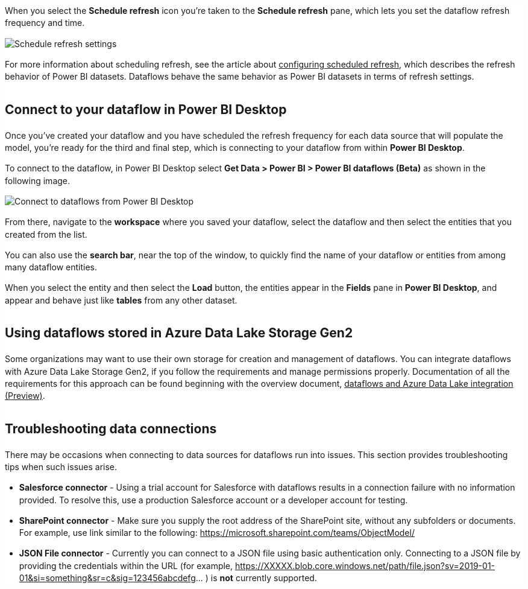 When you select the **Schedule refresh** icon you’re taken to the **Schedule refresh** pane, which lets you set the dataflow refresh frequency and time.

![Schedule refresh settings](media/service-dataflows-create-use/dataflows-create-use_14.png)

For more information about scheduling refresh, see the article about [configuring scheduled refresh](refresh-scheduled-refresh.md), which describes the refresh behavior of Power BI datasets. Dataflows behave the same behavior as Power BI datasets in terms of refresh settings. 


## Connect to your dataflow in Power BI Desktop

Once you’ve created your dataflow and you have scheduled the refresh frequency for each data source that will populate the model, you’re ready for the third and final step, which is connecting to your dataflow from within **Power BI Desktop**. 

To connect to the dataflow, in Power BI Desktop select **Get Data > Power BI > Power BI dataflows (Beta)** as shown in the following image.

![Connect to dataflows from Power BI Desktop](media/service-dataflows-create-use/dataflows-create-use_15.png)

From there, navigate to the **workspace** where you saved your dataflow, select the dataflow and then select the entities that you created from the list.

You can also use the **search bar**, near the top of the window, to quickly find the name of your dataflow or entities from among many dataflow entities.

When you select the entity and then select the **Load** button, the entities appear in the **Fields** pane in **Power BI Desktop**, and appear and behave just like **tables** from any other dataset.

## Using dataflows stored in Azure Data Lake Storage Gen2

Some organizations may want to use their own storage for creation and management of dataflows. You can integrate dataflows with Azure Data Lake Storage Gen2, if you follow the requirements and manage permissions properly. Documentation of all the requirements for this approach can be found beginning with the overview document, [dataflows and Azure Data Lake integration (Preview)](service-dataflows-azure-data-lake-integration.md).


## Troubleshooting data connections

There may be occasions when connecting to data sources for dataflows run into issues. This section provides troubleshooting tips when such issues arise. 

* **Salesforce connector** - Using a trial account for Salesforce with dataflows results in a connection failure with no information provided. To resolve this, use a production Salesforce account or a developer account for testing.

* **SharePoint connector** - Make sure you supply the root address of the SharePoint site, without any subfolders or documents. For example, use link similar to the following: https://microsoft.sharepoint.com/teams/ObjectModel/ 

* **JSON File connector** - Currently you can connect to a JSON file using basic authentication only.  Connecting to a JSON file by providing the credentials within the URL (for example, https://XXXXX.blob.core.windows.net/path/file.json?sv=2019-01-01&si=something&sr=c&sig=123456abcdefg... ) is **not** currently supported.  
